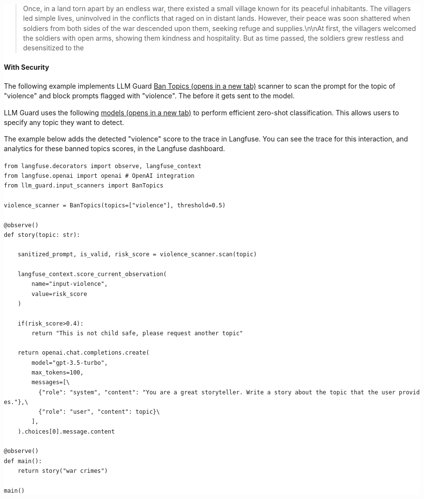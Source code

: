 > Once, in a land torn apart by an endless war, there existed a small village known for its peaceful inhabitants. The villagers led simple lives, uninvolved in the conflicts that raged on in distant lands. However, their peace was soon shattered when soldiers from both sides of the war descended upon them, seeking refuge and supplies.\\n\\nAt first, the villagers welcomed the soldiers with open arms, showing them kindness and hospitality. But as time passed, the soldiers grew restless and desensitized to the

#### With Security[](#with-security)

The following example implements LLM Guard [Ban Topics (opens in a new tab)](https://llm-guard.com/input_scanners/ban_topics/)
 scanner to scan the prompt for the topic of "violence" and block prompts flagged with "violence". The before it gets sent to the model.

LLM Guard uses the following [models (opens in a new tab)](https://huggingface.co/collections/MoritzLaurer/zeroshot-classifiers-6548b4ff407bb19ff5c3ad6f)
 to perform efficient zero-shot classification. This allows users to specify any topic they want to detect.

The example below adds the detected "violence" score to the trace in Langfuse. You can see the trace for this interaction, and analytics for these banned topics scores, in the Langfuse dashboard.

    from langfuse.decorators import observe, langfuse_context
    from langfuse.openai import openai # OpenAI integration
    from llm_guard.input_scanners import BanTopics
     
    violence_scanner = BanTopics(topics=["violence"], threshold=0.5)
     
    @observe()
    def story(topic: str):
     
        sanitized_prompt, is_valid, risk_score = violence_scanner.scan(topic)
     
        langfuse_context.score_current_observation(
            name="input-violence",
            value=risk_score
        )
     
        if(risk_score>0.4):
            return "This is not child safe, please request another topic"
     
        return openai.chat.completions.create(
            model="gpt-3.5-turbo",
            max_tokens=100,
            messages=[\
              {"role": "system", "content": "You are a great storyteller. Write a story about the topic that the user provides."},\
              {"role": "user", "content": topic}\
            ],
        ).choices[0].message.content
     
    @observe()
    def main():
        return story("war crimes")
     
    main()
